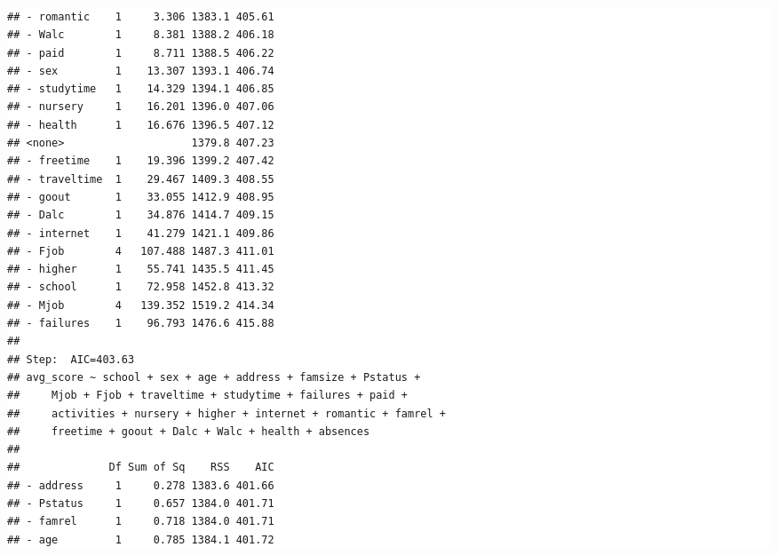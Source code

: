     ## - romantic    1     3.306 1383.1 405.61
    ## - Walc        1     8.381 1388.2 406.18
    ## - paid        1     8.711 1388.5 406.22
    ## - sex         1    13.307 1393.1 406.74
    ## - studytime   1    14.329 1394.1 406.85
    ## - nursery     1    16.201 1396.0 407.06
    ## - health      1    16.676 1396.5 407.12
    ## <none>                    1379.8 407.23
    ## - freetime    1    19.396 1399.2 407.42
    ## - traveltime  1    29.467 1409.3 408.55
    ## - goout       1    33.055 1412.9 408.95
    ## - Dalc        1    34.876 1414.7 409.15
    ## - internet    1    41.279 1421.1 409.86
    ## - Fjob        4   107.488 1487.3 411.01
    ## - higher      1    55.741 1435.5 411.45
    ## - school      1    72.958 1452.8 413.32
    ## - Mjob        4   139.352 1519.2 414.34
    ## - failures    1    96.793 1476.6 415.88
    ## 
    ## Step:  AIC=403.63
    ## avg_score ~ school + sex + age + address + famsize + Pstatus + 
    ##     Mjob + Fjob + traveltime + studytime + failures + paid + 
    ##     activities + nursery + higher + internet + romantic + famrel + 
    ##     freetime + goout + Dalc + Walc + health + absences
    ## 
    ##              Df Sum of Sq    RSS    AIC
    ## - address     1     0.278 1383.6 401.66
    ## - Pstatus     1     0.657 1384.0 401.71
    ## - famrel      1     0.718 1384.0 401.71
    ## - age         1     0.785 1384.1 401.72